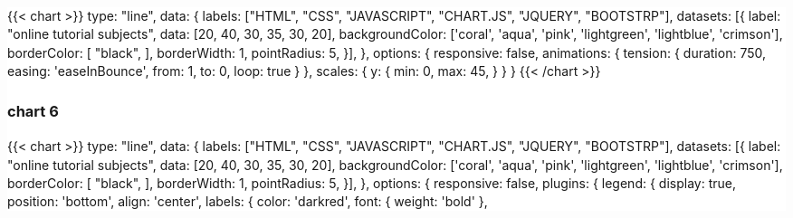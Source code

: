 {{< chart >}}
type: "line",
         data: {
            labels: ["HTML", "CSS", "JAVASCRIPT", "CHART.JS", "JQUERY", "BOOTSTRP"],
            datasets: [{
            label: "online tutorial subjects",
            data: [20, 40, 30, 35, 30, 20],
            backgroundColor: ['coral', 'aqua', 'pink', 'lightgreen', 'lightblue', 'crimson'],
            borderColor: [
            "black",
            ],
            borderWidth: 1,
            pointRadius: 5,
            }],
         },
         options: {
            responsive: false,
            animations: {
               tension: {
               duration: 750,
               easing: 'easeInBounce',
               from: 1,
               to: 0,
               loop: true
               }
            },
            scales: {
               y: {
                  min: 0,
                  max: 45,
               }
            }
         }
{{< /chart >}}

### chart 6 

{{< chart >}}
type: "line",
         data: {
            labels: ["HTML", "CSS", "JAVASCRIPT", "CHART.JS", "JQUERY", "BOOTSTRP"],
            datasets: [{
               label: "online tutorial subjects",
               data: [20, 40, 30, 35, 30, 20],
               backgroundColor: ['coral', 'aqua', 'pink', 'lightgreen', 'lightblue', 'crimson'],
               borderColor: [
                  "black",
               ],
               borderWidth: 1,
               pointRadius: 5,
            }],
         },
         options: {
               responsive: false,
               plugins: {
                  legend: {
                     display: true,
                     position: 'bottom',
                     align: 'center',
                     labels: {
                        color: 'darkred',
                        font: {
                           weight: 'bold'
                        },